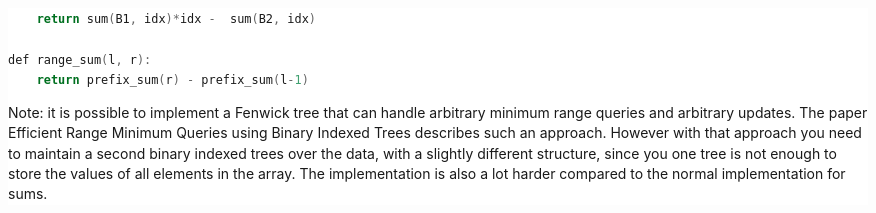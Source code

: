 ```cpp
    return sum(B1, idx)*idx -  sum(B2, idx)

def range_sum(l, r):
    return prefix_sum(r) - prefix_sum(l-1)
```      

Note: it is possible to implement a Fenwick tree that can handle arbitrary minimum range queries and arbitrary updates. The paper Efficient Range Minimum Queries using Binary Indexed Trees describes such an approach. However with that approach you need to maintain a second binary indexed trees over the data, with a slightly different structure, since you one tree is not enough to store the values of all elements in the array. The implementation is also a lot harder compared to the normal implementation for sums.
